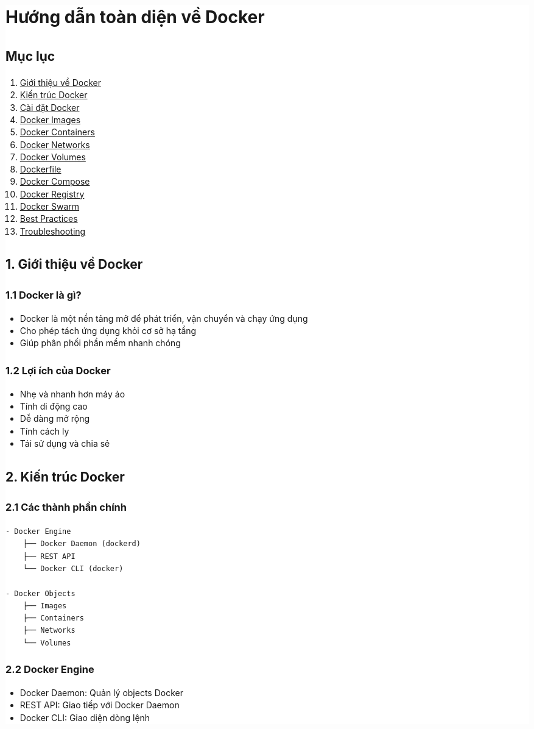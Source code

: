 # Hướng dẫn toàn diện về Docker

## Mục lục
1. [Giới thiệu về Docker](#1-giới-thiệu-về-docker)
2. [Kiến trúc Docker](#2-kiến-trúc-docker)
3. [Cài đặt Docker](#3-cài-đặt-docker)
4. [Docker Images](#4-docker-images)
5. [Docker Containers](#5-docker-containers)
6. [Docker Networks](#6-docker-networks)
7. [Docker Volumes](#7-docker-volumes)
8. [Dockerfile](#8-dockerfile)
9. [Docker Compose](#9-docker-compose)
10. [Docker Registry](#10-docker-registry)
11. [Docker Swarm](#11-docker-swarm)
12. [Best Practices](#12-best-practices)
13. [Troubleshooting](#13-troubleshooting)

## 1. Giới thiệu về Docker

### 1.1 Docker là gì?
- Docker là một nền tảng mở để phát triển, vận chuyển và chạy ứng dụng
- Cho phép tách ứng dụng khỏi cơ sở hạ tầng
- Giúp phân phối phần mềm nhanh chóng

### 1.2 Lợi ích của Docker
- Nhẹ và nhanh hơn máy ảo
- Tính di động cao
- Dễ dàng mở rộng
- Tính cách ly
- Tái sử dụng và chia sẻ

## 2. Kiến trúc Docker

### 2.1 Các thành phần chính
```
- Docker Engine
    ├── Docker Daemon (dockerd)
    ├── REST API
    └── Docker CLI (docker)

- Docker Objects
    ├── Images
    ├── Containers
    ├── Networks
    └── Volumes
```

### 2.2 Docker Engine
- Docker Daemon: Quản lý objects Docker
- REST API: Giao tiếp với Docker Daemon
- Docker CLI: Giao diện dòng lệnh
